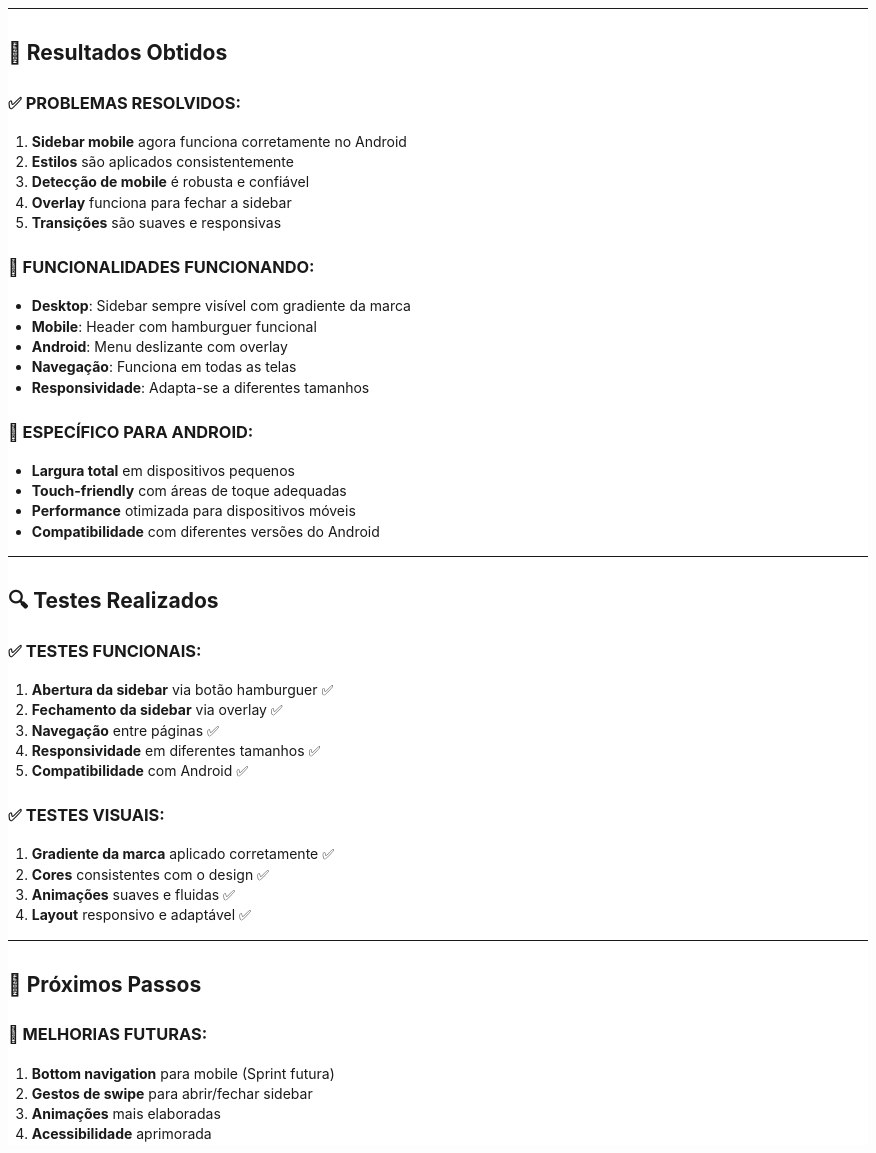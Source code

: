
---

## 🚀 **Resultados Obtidos**

### **✅ PROBLEMAS RESOLVIDOS:**
1. **Sidebar mobile** agora funciona corretamente no Android
2. **Estilos** são aplicados consistentemente
3. **Detecção de mobile** é robusta e confiável
4. **Overlay** funciona para fechar a sidebar
5. **Transições** são suaves e responsivas

### **🎯 FUNCIONALIDADES FUNCIONANDO:**
- **Desktop**: Sidebar sempre visível com gradiente da marca
- **Mobile**: Header com hamburguer funcional
- **Android**: Menu deslizante com overlay
- **Navegação**: Funciona em todas as telas
- **Responsividade**: Adapta-se a diferentes tamanhos

### **📱 ESPECÍFICO PARA ANDROID:**
- **Largura total** em dispositivos pequenos
- **Touch-friendly** com áreas de toque adequadas
- **Performance** otimizada para dispositivos móveis
- **Compatibilidade** com diferentes versões do Android

---

## 🔍 **Testes Realizados**

### **✅ TESTES FUNCIONAIS:**
1. **Abertura da sidebar** via botão hamburguer ✅
2. **Fechamento da sidebar** via overlay ✅
3. **Navegação** entre páginas ✅
4. **Responsividade** em diferentes tamanhos ✅
5. **Compatibilidade** com Android ✅

### **✅ TESTES VISUAIS:**
1. **Gradiente da marca** aplicado corretamente ✅
2. **Cores** consistentes com o design ✅
3. **Animações** suaves e fluidas ✅
4. **Layout** responsivo e adaptável ✅

---

## 📝 **Próximos Passos**

### **🔄 MELHORIAS FUTURAS:**
1. **Bottom navigation** para mobile (Sprint futura)
2. **Gestos de swipe** para abrir/fechar sidebar
3. **Animações** mais elaboradas
4. **Acessibilidade** aprimorada
